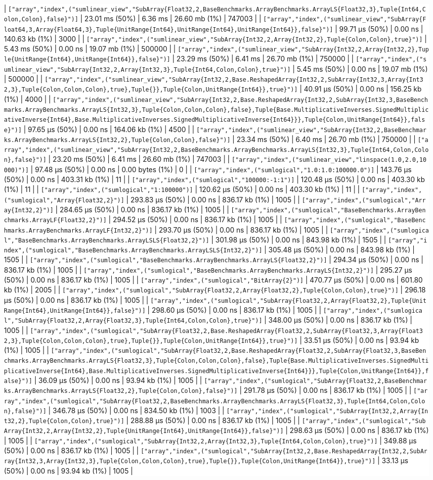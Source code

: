 | `["array","index",("sumlinear_view","SubArray{Float32,2,BaseBenchmarks.ArrayBenchmarks.ArrayLS{Float32,3},Tuple{Int64,Colon,Colon},false}")]` | 23.01 ms (50%) | 6.36 ms | 26.60 mb (1%) | 747003 |
| `["array","index",("sumlinear_view","SubArray{Float64,3,Array{Float64,3},Tuple{UnitRange{Int64},UnitRange{Int64},UnitRange{Int64}},false}")]` | 99.71 μs (50%) | 0.00 ns | 140.63 kb (1%) | 3000 |
| `["array","index",("sumlinear_view","SubArray{Int32,2,Array{Int32,2},Tuple{Colon,Colon},true}")]` | 5.43 ms (50%) | 0.00 ns | 19.07 mb (1%) | 500000 |
| `["array","index",("sumlinear_view","SubArray{Int32,2,Array{Int32,2},Tuple{UnitRange{Int64},UnitRange{Int64}},false}")]` | 23.29 ms (50%) | 6.41 ms | 26.70 mb (1%) | 750000 |
| `["array","index",("sumlinear_view","SubArray{Int32,2,Array{Int32,3},Tuple{Int64,Colon,Colon},true}")]` | 5.45 ms (50%) | 0.00 ns | 19.07 mb (1%) | 500000 |
| `["array","index",("sumlinear_view","SubArray{Int32,2,Base.ReshapedArray{Int32,2,SubArray{Int32,3,Array{Int32,3},Tuple{Colon,Colon,Colon},true},Tuple{}},Tuple{Colon,UnitRange{Int64}},true}")]` | 40.91 μs (50%) | 0.00 ns | 156.25 kb (1%) | 4000 |
| `["array","index",("sumlinear_view","SubArray{Int32,2,Base.ReshapedArray{Int32,2,SubArray{Int32,3,BaseBenchmarks.ArrayBenchmarks.ArrayLS{Int32,3},Tuple{Colon,Colon,Colon},false},Tuple{Base.MultiplicativeInverses.SignedMultiplicativeInverse{Int64},Base.MultiplicativeInverses.SignedMultiplicativeInverse{Int64}}},Tuple{Colon,UnitRange{Int64}},false}")]` | 97.65 μs (50%) | 0.00 ns | 164.06 kb (1%) | 4500 |
| `["array","index",("sumlinear_view","SubArray{Int32,2,BaseBenchmarks.ArrayBenchmarks.ArrayLS{Int32,2},Tuple{Colon,Colon},false}")]` | 23.34 ms (50%) | 6.40 ms | 26.70 mb (1%) | 750000 |
| `["array","index",("sumlinear_view","SubArray{Int32,2,BaseBenchmarks.ArrayBenchmarks.ArrayLS{Int32,3},Tuple{Int64,Colon,Colon},false}")]` | 23.20 ms (50%) | 6.41 ms | 26.60 mb (1%) | 747003 |
| `["array","index",("sumlinear_view","linspace(1.0,2.0,10000)")]` | 97.48 μs (50%) | 0.00 ns | 0.00 bytes (1%) | 0 |
| `["array","index",("sumlogical","1.0:1.0:100000.0")]` | 143.76 μs (50%) | 0.00 ns | 403.31 kb (1%) | 11 |
| `["array","index",("sumlogical","100000:-1:1")]` | 120.48 μs (50%) | 0.00 ns | 403.30 kb (1%) | 11 |
| `["array","index",("sumlogical","1:100000")]` | 120.62 μs (50%) | 0.00 ns | 403.30 kb (1%) | 11 |
| `["array","index",("sumlogical","Array{Float32,2}")]` | 293.83 μs (50%) | 0.00 ns | 836.17 kb (1%) | 1005 |
| `["array","index",("sumlogical","Array{Int32,2}")]` | 284.65 μs (50%) | 0.00 ns | 836.17 kb (1%) | 1005 |
| `["array","index",("sumlogical","BaseBenchmarks.ArrayBenchmarks.ArrayLF{Float32,2}")]` | 294.52 μs (50%) | 0.00 ns | 836.17 kb (1%) | 1005 |
| `["array","index",("sumlogical","BaseBenchmarks.ArrayBenchmarks.ArrayLF{Int32,2}")]` | 293.70 μs (50%) | 0.00 ns | 836.17 kb (1%) | 1005 |
| `["array","index",("sumlogical","BaseBenchmarks.ArrayBenchmarks.ArrayLSLS{Float32,2}")]` | 301.98 μs (50%) | 0.00 ns | 843.98 kb (1%) | 1505 |
| `["array","index",("sumlogical","BaseBenchmarks.ArrayBenchmarks.ArrayLSLS{Int32,2}")]` | 305.48 μs (50%) | 0.00 ns | 843.98 kb (1%) | 1505 |
| `["array","index",("sumlogical","BaseBenchmarks.ArrayBenchmarks.ArrayLS{Float32,2}")]` | 294.34 μs (50%) | 0.00 ns | 836.17 kb (1%) | 1005 |
| `["array","index",("sumlogical","BaseBenchmarks.ArrayBenchmarks.ArrayLS{Int32,2}")]` | 295.27 μs (50%) | 0.00 ns | 836.17 kb (1%) | 1005 |
| `["array","index",("sumlogical","BitArray{2}")]` | 470.77 μs (50%) | 0.00 ns | 601.80 kb (1%) | 2005 |
| `["array","index",("sumlogical","SubArray{Float32,2,Array{Float32,2},Tuple{Colon,Colon},true}")]` | 296.18 μs (50%) | 0.00 ns | 836.17 kb (1%) | 1005 |
| `["array","index",("sumlogical","SubArray{Float32,2,Array{Float32,2},Tuple{UnitRange{Int64},UnitRange{Int64}},false}")]` | 298.60 μs (50%) | 0.00 ns | 836.17 kb (1%) | 1005 |
| `["array","index",("sumlogical","SubArray{Float32,2,Array{Float32,3},Tuple{Int64,Colon,Colon},true}")]` | 348.00 μs (50%) | 0.00 ns | 836.17 kb (1%) | 1005 |
| `["array","index",("sumlogical","SubArray{Float32,2,Base.ReshapedArray{Float32,2,SubArray{Float32,3,Array{Float32,3},Tuple{Colon,Colon,Colon},true},Tuple{}},Tuple{Colon,UnitRange{Int64}},true}")]` | 33.51 μs (50%) | 0.00 ns | 93.94 kb (1%) | 1005 |
| `["array","index",("sumlogical","SubArray{Float32,2,Base.ReshapedArray{Float32,2,SubArray{Float32,3,BaseBenchmarks.ArrayBenchmarks.ArrayLS{Float32,3},Tuple{Colon,Colon,Colon},false},Tuple{Base.MultiplicativeInverses.SignedMultiplicativeInverse{Int64},Base.MultiplicativeInverses.SignedMultiplicativeInverse{Int64}}},Tuple{Colon,UnitRange{Int64}},false}")]` | 36.09 μs (50%) | 0.00 ns | 93.94 kb (1%) | 1005 |
| `["array","index",("sumlogical","SubArray{Float32,2,BaseBenchmarks.ArrayBenchmarks.ArrayLS{Float32,2},Tuple{Colon,Colon},false}")]` | 291.78 μs (50%) | 0.00 ns | 836.17 kb (1%) | 1005 |
| `["array","index",("sumlogical","SubArray{Float32,2,BaseBenchmarks.ArrayBenchmarks.ArrayLS{Float32,3},Tuple{Int64,Colon,Colon},false}")]` | 346.78 μs (50%) | 0.00 ns | 834.50 kb (1%) | 1003 |
| `["array","index",("sumlogical","SubArray{Int32,2,Array{Int32,2},Tuple{Colon,Colon},true}")]` | 288.88 μs (50%) | 0.00 ns | 836.17 kb (1%) | 1005 |
| `["array","index",("sumlogical","SubArray{Int32,2,Array{Int32,2},Tuple{UnitRange{Int64},UnitRange{Int64}},false}")]` | 298.63 μs (50%) | 0.00 ns | 836.17 kb (1%) | 1005 |
| `["array","index",("sumlogical","SubArray{Int32,2,Array{Int32,3},Tuple{Int64,Colon,Colon},true}")]` | 349.88 μs (50%) | 0.00 ns | 836.17 kb (1%) | 1005 |
| `["array","index",("sumlogical","SubArray{Int32,2,Base.ReshapedArray{Int32,2,SubArray{Int32,3,Array{Int32,3},Tuple{Colon,Colon,Colon},true},Tuple{}},Tuple{Colon,UnitRange{Int64}},true}")]` | 33.13 μs (50%) | 0.00 ns | 93.94 kb (1%) | 1005 |